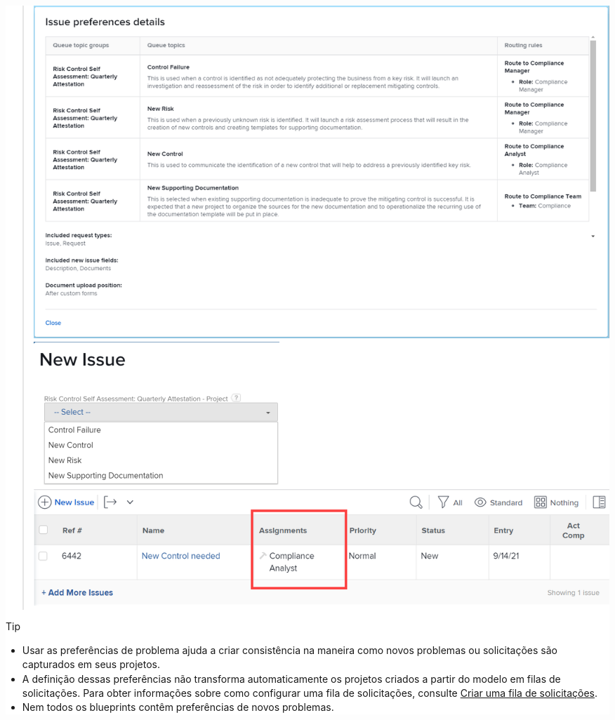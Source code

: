    >![Preferências de exemplo de novo problema](assets/Blueprints_IssuePrefsDetails.png)
   >![Enfileirar tópicos para o novo problema](assets/blueprints-newissueqtopicsexample-350x204.png)
   >![Problema roteado para a função de trabalho](assets/Blueprints_ProjectShowsIssueAssignment.png)

   >[!TIP]
   >
   >* Usar as preferências de problema ajuda a criar consistência na maneira como novos problemas ou solicitações são capturados em seus projetos.
   >* A definição dessas preferências não transforma automaticamente os projetos criados a partir do modelo em filas de solicitações. Para obter informações sobre como configurar uma fila de solicitações, consulte [Criar uma fila de solicitações](../../manage-work/requests/create-and-manage-request-queues/create-request-queue.md).
   >* Nem todos os blueprints contêm preferências de novos problemas.
